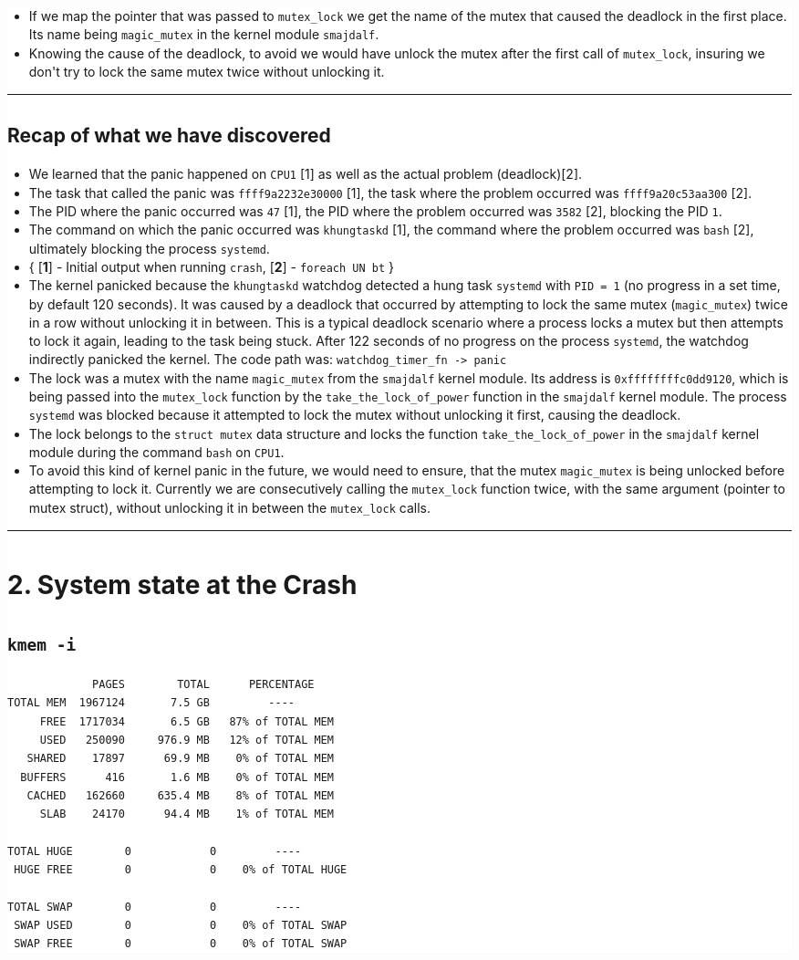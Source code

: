 - If we map the pointer that was passed to `mutex_lock` we get the name of the mutex that caused the deadlock in the first place. Its name being `magic_mutex` in the kernel module `smajdalf`.
- Knowing the cause of the deadlock, to avoid we would have unlock the mutex after the first call of `mutex_lock`, insuring we don't try to lock the same mutex twice without unlocking it.
---
## Recap of what we have discovered
- We learned that the panic happened on `CPU1` [1] as well as the actual problem (deadlock)[2].  
- The task that called the panic was `ffff9a2232e30000` [1], the task where the problem occurred was `ffff9a20c53aa300` [2].
- The PID where the panic occurred was `47` [1], the PID where the problem occurred was `3582` [2], blocking the PID `1`.
- The command on which the panic occurred was `khungtaskd` [1], the command where the problem occurred was `bash` [2], ultimately blocking the process `systemd`.
- { [**1**] - Initial output when running `crash`, [**2**] - `foreach UN bt` }
- The kernel panicked because the `khungtaskd` watchdog detected a hung task `systemd` with `PID = 1` (no progress in a set time, by default 120 seconds). It was caused by a deadlock that occurred by attempting to lock the same mutex (`magic_mutex`) twice in a row without unlocking it in between. This is a typical deadlock scenario where a process locks a mutex but then attempts to lock it again, leading to the task being stuck. After 122 seconds of no progress on the process `systemd`, the watchdog indirectly panicked the kernel. The code path was: `watchdog_timer_fn -> panic`
- The lock was a mutex with the name `magic_mutex` from the `smajdalf` kernel module. Its address is `0xffffffffc0dd9120`, which is being passed into the `mutex_lock` function by the `take_the_lock_of_power` function in the `smajdalf` kernel module. The process `systemd` was blocked because it attempted to lock the mutex without unlocking it first, causing the deadlock.
- The lock belongs to the `struct mutex` data structure and locks the function `take_the_lock_of_power` in the `smajdalf` kernel module during the command `bash` on `CPU1`.
- To avoid this kind of kernel panic in the future, we would need to ensure, that the mutex `magic_mutex` is being unlocked before attempting to lock it. Currently we are consecutively calling the `mutex_lock` function twice, with the same argument (pointer to mutex struct), without unlocking it in between the `mutex_lock` calls.
---
# 2. System state at the Crash

## `kmem -i`
                 PAGES        TOTAL      PERCENTAGE
    TOTAL MEM  1967124       7.5 GB         ----
         FREE  1717034       6.5 GB   87% of TOTAL MEM
         USED   250090     976.9 MB   12% of TOTAL MEM
       SHARED    17897      69.9 MB    0% of TOTAL MEM
      BUFFERS      416       1.6 MB    0% of TOTAL MEM
       CACHED   162660     635.4 MB    8% of TOTAL MEM
         SLAB    24170      94.4 MB    1% of TOTAL MEM

    TOTAL HUGE        0            0         ----
     HUGE FREE        0            0    0% of TOTAL HUGE

    TOTAL SWAP        0            0         ----
     SWAP USED        0            0    0% of TOTAL SWAP
     SWAP FREE        0            0    0% of TOTAL SWAP
